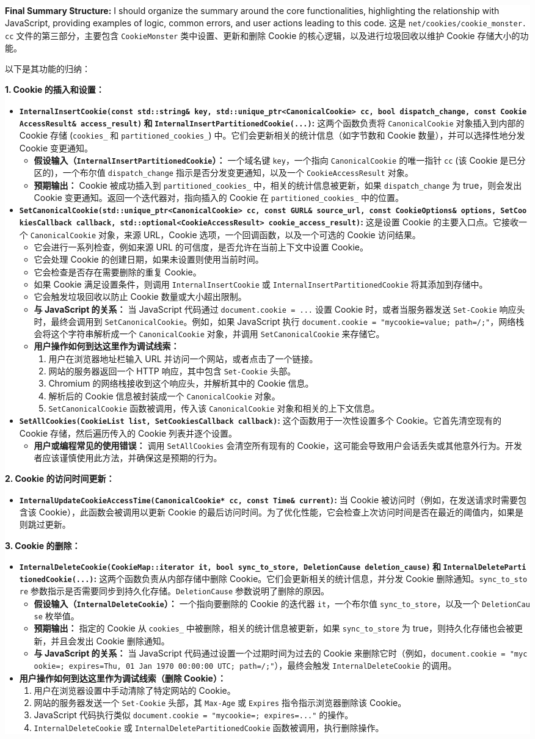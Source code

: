 **Final Summary Structure:** I should organize the summary around the core functionalities, highlighting the relationship with JavaScript, providing examples of logic, common errors, and user actions leading to this code.
这是 `net/cookies/cookie_monster.cc` 文件的第三部分，主要包含 `CookieMonster` 类中设置、更新和删除 Cookie 的核心逻辑，以及进行垃圾回收以维护 Cookie 存储大小的功能。

以下是其功能的归纳：

**1. Cookie 的插入和设置：**

*   **`InternalInsertCookie(const std::string& key, std::unique_ptr<CanonicalCookie> cc, bool dispatch_change, const CookieAccessResult& access_result)` 和 `InternalInsertPartitionedCookie(...)`:**  这两个函数负责将 `CanonicalCookie` 对象插入到内部的 Cookie 存储 (`cookies_` 和 `partitioned_cookies_`) 中。它们会更新相关的统计信息（如字节数和 Cookie 数量），并可以选择性地分发 Cookie 变更通知。
    *   **假设输入（`InternalInsertPartitionedCookie`）：**  一个域名键 `key`，一个指向 `CanonicalCookie` 的唯一指针 `cc` (该 Cookie 是已分区的)，一个布尔值 `dispatch_change` 指示是否分发变更通知，以及一个 `CookieAccessResult` 对象。
    *   **预期输出：** Cookie 被成功插入到 `partitioned_cookies_` 中，相关的统计信息被更新，如果 `dispatch_change` 为 true，则会发出 Cookie 变更通知。返回一个迭代器对，指向插入的 Cookie 在 `partitioned_cookies_` 中的位置。
*   **`SetCanonicalCookie(std::unique_ptr<CanonicalCookie> cc, const GURL& source_url, const CookieOptions& options, SetCookiesCallback callback, std::optional<CookieAccessResult> cookie_access_result)`:**  这是设置 Cookie 的主要入口点。它接收一个 `CanonicalCookie` 对象，来源 URL，Cookie 选项，一个回调函数，以及一个可选的 Cookie 访问结果。
    *   它会进行一系列检查，例如来源 URL 的可信度，是否允许在当前上下文中设置 Cookie。
    *   它会处理 Cookie 的创建日期，如果未设置则使用当前时间。
    *   它会检查是否存在需要删除的重复 Cookie。
    *   如果 Cookie 满足设置条件，则调用 `InternalInsertCookie` 或 `InternalInsertPartitionedCookie` 将其添加到存储中。
    *   它会触发垃圾回收以防止 Cookie 数量或大小超出限制。
    *   **与 JavaScript 的关系：** 当 JavaScript 代码通过 `document.cookie = ...` 设置 Cookie 时，或者当服务器发送 `Set-Cookie` 响应头时，最终会调用到 `SetCanonicalCookie`。例如，如果 JavaScript 执行 `document.cookie = "mycookie=value; path=/;"`，网络栈会将这个字符串解析成一个 `CanonicalCookie` 对象，并调用 `SetCanonicalCookie` 来存储它。
    *   **用户操作如何到达这里作为调试线索：**
        1. 用户在浏览器地址栏输入 URL 并访问一个网站，或者点击了一个链接。
        2. 网站的服务器返回一个 HTTP 响应，其中包含 `Set-Cookie` 头部。
        3. Chromium 的网络栈接收到这个响应头，并解析其中的 Cookie 信息。
        4. 解析后的 Cookie 信息被封装成一个 `CanonicalCookie` 对象。
        5. `SetCanonicalCookie` 函数被调用，传入该 `CanonicalCookie` 对象和相关的上下文信息。
*   **`SetAllCookies(CookieList list, SetCookiesCallback callback)`:**  这个函数用于一次性设置多个 Cookie。它首先清空现有的 Cookie 存储，然后遍历传入的 Cookie 列表并逐个设置。
    *   **用户或编程常见的使用错误：**  调用 `SetAllCookies` 会清空所有现有的 Cookie，这可能会导致用户会话丢失或其他意外行为。开发者应该谨慎使用此方法，并确保这是预期的行为。

**2. Cookie 的访问时间更新：**

*   **`InternalUpdateCookieAccessTime(CanonicalCookie* cc, const Time& current)`:**  当 Cookie 被访问时（例如，在发送请求时需要包含该 Cookie），此函数会被调用以更新 Cookie 的最后访问时间。为了优化性能，它会检查上次访问时间是否在最近的阈值内，如果是则跳过更新。

**3. Cookie 的删除：**

*   **`InternalDeleteCookie(CookieMap::iterator it, bool sync_to_store, DeletionCause deletion_cause)` 和 `InternalDeletePartitionedCookie(...)`:**  这两个函数负责从内部存储中删除 Cookie。它们会更新相关的统计信息，并分发 Cookie 删除通知。`sync_to_store` 参数指示是否需要同步到持久化存储。`DeletionCause` 参数说明了删除的原因。
    *   **假设输入（`InternalDeleteCookie`）：** 一个指向要删除的 Cookie 的迭代器 `it`，一个布尔值 `sync_to_store`，以及一个 `DeletionCause` 枚举值。
    *   **预期输出：**  指定的 Cookie 从 `cookies_` 中被删除，相关的统计信息被更新，如果 `sync_to_store` 为 true，则持久化存储也会被更新，并且会发出 Cookie 删除通知。
    *   **与 JavaScript 的关系：** 当 JavaScript 代码通过设置一个过期时间为过去的 Cookie 来删除它时（例如，`document.cookie = "mycookie=; expires=Thu, 01 Jan 1970 00:00:00 UTC; path=/;"`），最终会触发 `InternalDeleteCookie` 的调用。
*   **用户操作如何到达这里作为调试线索（删除 Cookie）：**
    1. 用户在浏览器设置中手动清除了特定网站的 Cookie。
    2. 网站的服务器发送一个 `Set-Cookie` 头部，其 `Max-Age` 或 `Expires` 指令指示浏览器删除该 Cookie。
    3. JavaScript 代码执行类似 `document.cookie = "mycookie=; expires=..."` 的操作。
    4. `InternalDeleteCookie` 或 `InternalDeletePartitionedCookie` 函数被调用，执行删除操作。
